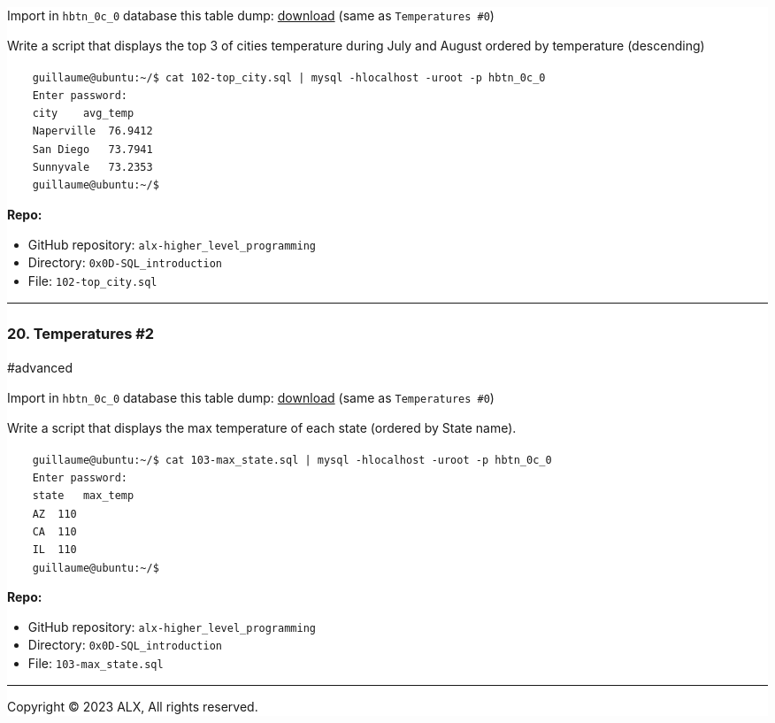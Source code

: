 Import in `hbtn_0c_0` database this table dump: [download](https://s3.amazonaws.com/intranet-projects-files/holbertonschool-higher-level_programming+/272/temperatures.sql "download") (same as `Temperatures #0`)

Write a script that displays the top 3 of cities temperature during July and August ordered by temperature (descending)
```
    guillaume@ubuntu:~/$ cat 102-top_city.sql | mysql -hlocalhost -uroot -p hbtn_0c_0
    Enter password: 
    city    avg_temp
    Naperville  76.9412
    San Diego   73.7941
    Sunnyvale   73.2353
    guillaume@ubuntu:~/$ 
```    

**Repo:**

*   GitHub repository: `alx-higher_level_programming`
*   Directory: `0x0D-SQL_introduction`
*   File: `102-top_city.sql`

---

### 20\. Temperatures #2

#advanced

Import in `hbtn_0c_0` database this table dump: [download](https://s3.amazonaws.com/intranet-projects-files/holbertonschool-higher-level_programming+/272/temperatures.sql "download") (same as `Temperatures #0`)

Write a script that displays the max temperature of each state (ordered by State name).
```
    guillaume@ubuntu:~/$ cat 103-max_state.sql | mysql -hlocalhost -uroot -p hbtn_0c_0
    Enter password: 
    state   max_temp
    AZ  110
    CA  110
    IL  110
    guillaume@ubuntu:~/$ 
```    

**Repo:**

*   GitHub repository: `alx-higher_level_programming`
*   Directory: `0x0D-SQL_introduction`
*   File: `103-max_state.sql`

-----

Copyright © 2023 ALX, All rights reserved.
